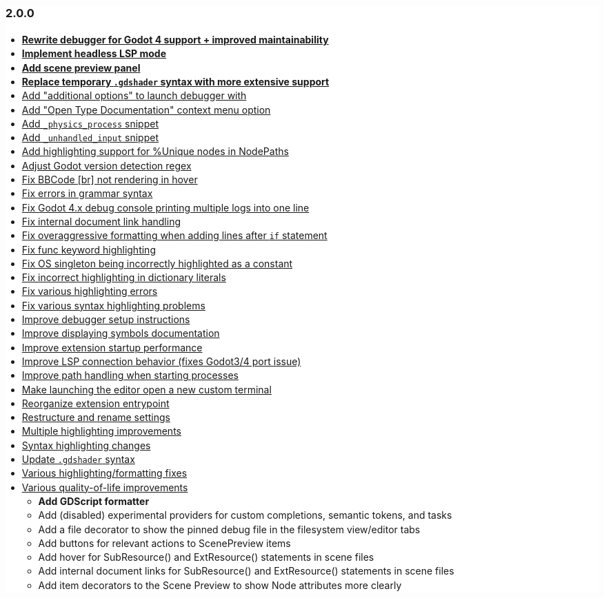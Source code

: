 ### 2.0.0

- [**Rewrite debugger for Godot 4 support + improved maintainability**](https://github.com/godotengine/godot-vscode-plugin/pull/452)
- [**Implement headless LSP mode**](https://github.com/godotengine/godot-vscode-plugin/pull/488)
- [**Add scene preview panel**](https://github.com/godotengine/godot-vscode-plugin/pull/413)
- [**Replace temporary `.gdshader` syntax with more extensive support**](https://github.com/godotengine/godot-vscode-plugin/pull/360)
- [Add "additional options" to launch debugger with](https://github.com/godotengine/godot-vscode-plugin/pull/363)
- [Add "Open Type Documentation" context menu option](https://github.com/godotengine/godot-vscode-plugin/pull/405)
- [Add `_physics_process` snippet](https://github.com/godotengine/godot-vscode-plugin/pull/411)
- [Add `_unhandled_input` snippet](https://github.com/godotengine/godot-vscode-plugin/pull/422)
- [Add highlighting support for %Unique nodes in NodePaths](https://github.com/godotengine/godot-vscode-plugin/pull/403)
- [Adjust Godot version detection regex](https://github.com/godotengine/godot-vscode-plugin/pull/526)
- [Fix BBCode [br] not rendering in hover](https://github.com/godotengine/godot-vscode-plugin/pull/557)
- [Fix errors in grammar syntax](https://github.com/godotengine/godot-vscode-plugin/pull/416)
- [Fix Godot 4.x debug console printing multiple logs into one line](https://github.com/godotengine/godot-vscode-plugin/pull/571)
- [Fix internal document link handling](https://github.com/godotengine/godot-vscode-plugin/pull/410)
- [Fix overaggressive formatting when adding lines after `if` statement](https://github.com/godotengine/godot-vscode-plugin/pull/385)
- [Fix func keyword highlighting](https://github.com/godotengine/godot-vscode-plugin/pull/398)
- [Fix OS singleton being incorrectly highlighted as a constant](https://github.com/godotengine/godot-vscode-plugin/pull/402)
- [Fix incorrect highlighting in dictionary literals](https://github.com/godotengine/godot-vscode-plugin/pull/419)
- [Fix various highlighting errors](https://github.com/godotengine/godot-vscode-plugin/pull/407)
- [Fix various syntax highlighting problems](https://github.com/godotengine/godot-vscode-plugin/pull/441)
- [Improve debugger setup instructions](https://github.com/godotengine/godot-vscode-plugin/pull/491)
- [Improve displaying symbols documentation](https://github.com/godotengine/godot-vscode-plugin/pull/404)
- [Improve extension startup performance](https://github.com/godotengine/godot-vscode-plugin/pull/408)
- [Improve LSP connection behavior (fixes Godot3/4 port issue) ](https://github.com/godotengine/godot-vscode-plugin/pull/511)
- [Improve path handling when starting processes](https://github.com/godotengine/godot-vscode-plugin/pull/575)
- [Make launching the editor open a new custom terminal](https://github.com/godotengine/godot-vscode-plugin/pull/561)
- [Reorganize extension entrypoint](https://github.com/godotengine/godot-vscode-plugin/pull/505)
- [Restructure and rename settings](https://github.com/godotengine/godot-vscode-plugin/pull/376)
- [Multiple highlighting improvements](https://github.com/godotengine/godot-vscode-plugin/pull/506)
- [Syntax highlighting changes](https://github.com/godotengine/godot-vscode-plugin/pull/515)
- [Update `.gdshader` syntax](https://github.com/godotengine/godot-vscode-plugin/pull/397)
- [Various highlighting/formatting fixes](https://github.com/godotengine/godot-vscode-plugin/pull/559)
- [Various quality-of-life improvements](https://github.com/godotengine/godot-vscode-plugin/pull/529)
  - **Add GDScript formatter**
  - Add (disabled) experimental providers for custom completions, semantic tokens, and tasks
  - Add a file decorator to show the pinned debug file in the filesystem view/editor tabs
  - Add buttons for relevant actions to ScenePreview items
  - Add hover for SubResource() and ExtResource() statements in scene files
  - Add internal document links for SubResource() and ExtResource() statements in scene files
  - Add item decorators to the Scene Preview to show Node attributes more clearly